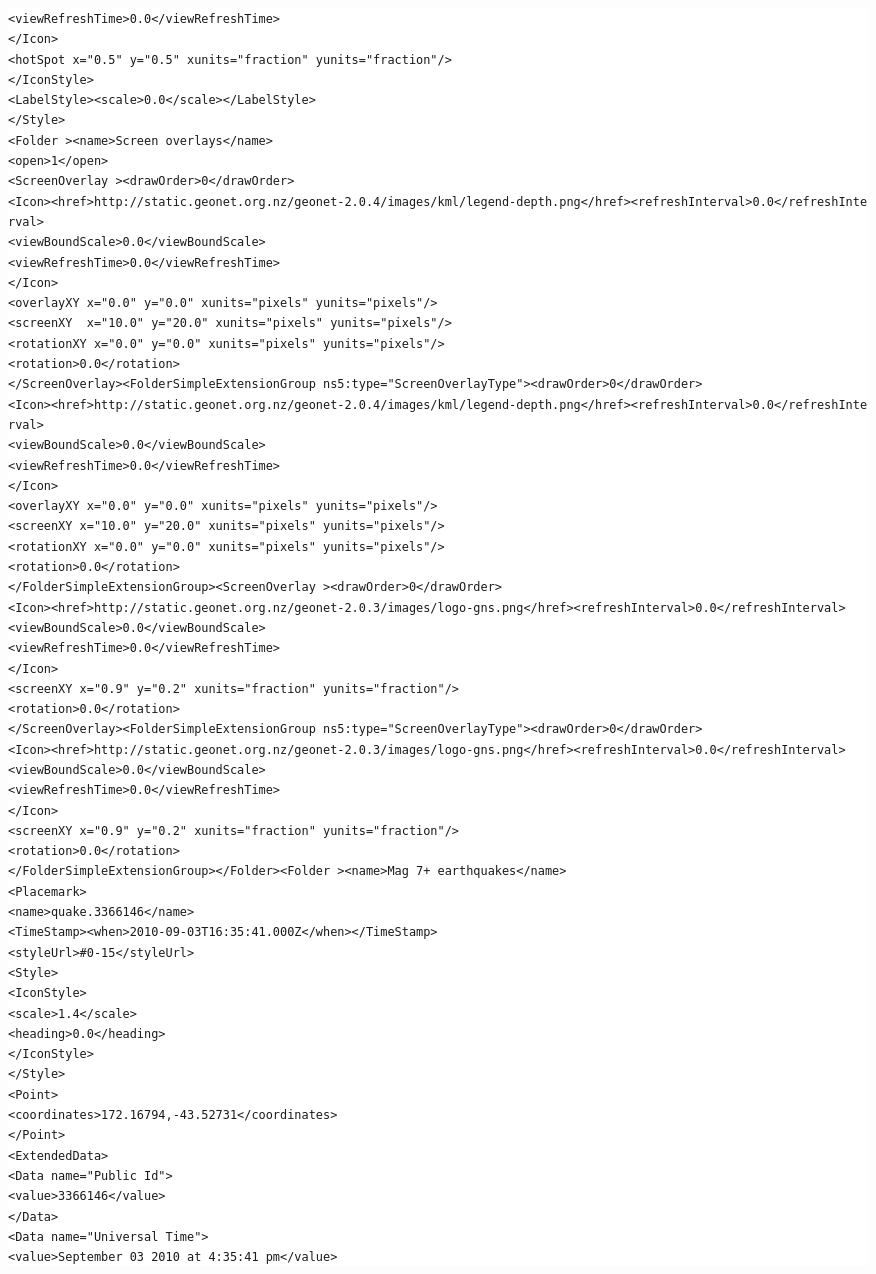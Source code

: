     <viewRefreshTime>0.0</viewRefreshTime>
    </Icon>
    <hotSpot x="0.5" y="0.5" xunits="fraction" yunits="fraction"/>
    </IconStyle>
    <LabelStyle><scale>0.0</scale></LabelStyle>
    </Style>
    <Folder ><name>Screen overlays</name>
    <open>1</open>
    <ScreenOverlay ><drawOrder>0</drawOrder>
    <Icon><href>http://static.geonet.org.nz/geonet-2.0.4/images/kml/legend-depth.png</href><refreshInterval>0.0</refreshInterval>
    <viewBoundScale>0.0</viewBoundScale>
    <viewRefreshTime>0.0</viewRefreshTime>
    </Icon>
    <overlayXY x="0.0" y="0.0" xunits="pixels" yunits="pixels"/>
    <screenXY  x="10.0" y="20.0" xunits="pixels" yunits="pixels"/>
    <rotationXY x="0.0" y="0.0" xunits="pixels" yunits="pixels"/>
    <rotation>0.0</rotation>
    </ScreenOverlay><FolderSimpleExtensionGroup ns5:type="ScreenOverlayType"><drawOrder>0</drawOrder>
    <Icon><href>http://static.geonet.org.nz/geonet-2.0.4/images/kml/legend-depth.png</href><refreshInterval>0.0</refreshInterval>
    <viewBoundScale>0.0</viewBoundScale>
    <viewRefreshTime>0.0</viewRefreshTime>
    </Icon>
    <overlayXY x="0.0" y="0.0" xunits="pixels" yunits="pixels"/>
    <screenXY x="10.0" y="20.0" xunits="pixels" yunits="pixels"/>
    <rotationXY x="0.0" y="0.0" xunits="pixels" yunits="pixels"/>
    <rotation>0.0</rotation>
    </FolderSimpleExtensionGroup><ScreenOverlay ><drawOrder>0</drawOrder>
    <Icon><href>http://static.geonet.org.nz/geonet-2.0.3/images/logo-gns.png</href><refreshInterval>0.0</refreshInterval>
    <viewBoundScale>0.0</viewBoundScale>
    <viewRefreshTime>0.0</viewRefreshTime>
    </Icon>
    <screenXY x="0.9" y="0.2" xunits="fraction" yunits="fraction"/>
    <rotation>0.0</rotation>
    </ScreenOverlay><FolderSimpleExtensionGroup ns5:type="ScreenOverlayType"><drawOrder>0</drawOrder>
    <Icon><href>http://static.geonet.org.nz/geonet-2.0.3/images/logo-gns.png</href><refreshInterval>0.0</refreshInterval>
    <viewBoundScale>0.0</viewBoundScale>
    <viewRefreshTime>0.0</viewRefreshTime>
    </Icon>
    <screenXY x="0.9" y="0.2" xunits="fraction" yunits="fraction"/>
    <rotation>0.0</rotation>
    </FolderSimpleExtensionGroup></Folder><Folder ><name>Mag 7+ earthquakes</name>
    <Placemark>
    <name>quake.3366146</name>
    <TimeStamp><when>2010-09-03T16:35:41.000Z</when></TimeStamp>
    <styleUrl>#0-15</styleUrl>
    <Style>
    <IconStyle>
    <scale>1.4</scale>
    <heading>0.0</heading>
    </IconStyle>
    </Style>
    <Point>
    <coordinates>172.16794,-43.52731</coordinates>
    </Point>
    <ExtendedData>
    <Data name="Public Id">
    <value>3366146</value>
    </Data>
    <Data name="Universal Time">
    <value>September 03 2010 at 4:35:41 pm</value>